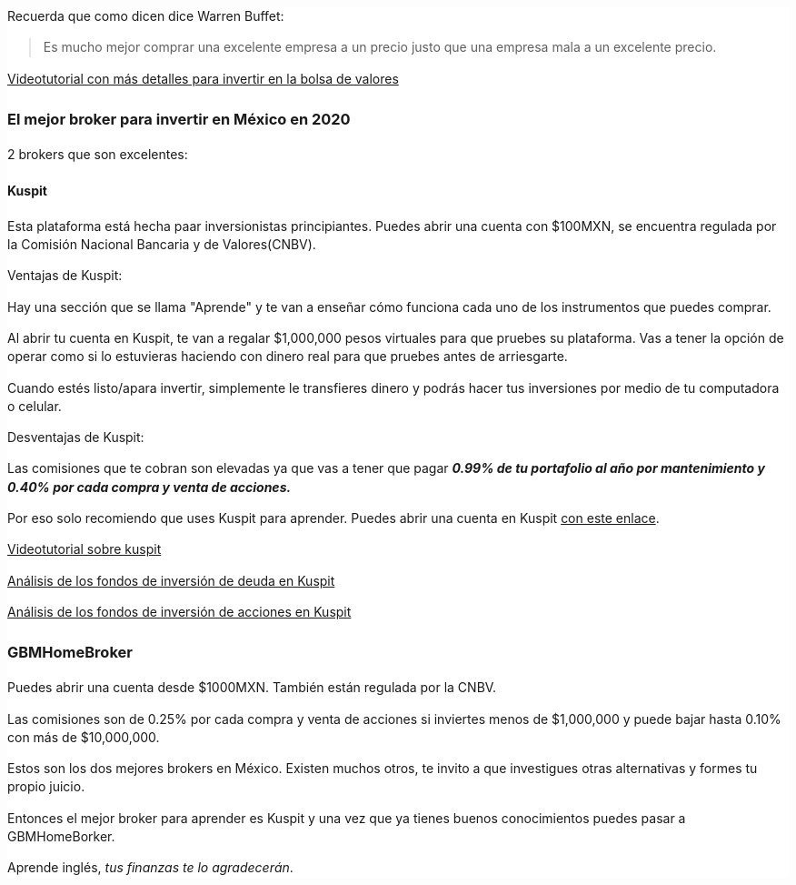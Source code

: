 Recuerda que como dicen dice Warren Buffet:
> Es mucho mejor comprar una excelente empresa a un precio justo que una empresa mala a un excelente precio.

[Videotutorial con más detalles para invertir en la bolsa de valores](https://omareducacionfinanciera.com/invertir-en-bolsa/)

### El mejor broker para invertir en México en 2020

2 brokers que son excelentes:

#### Kuspit

Esta plataforma está hecha paar inversionistas principiantes. Puedes abrir una cuenta con $100MXN, se encuentra regulada por la Comisión Nacional Bancaria y de Valores(CNBV).

Ventajas de Kuspit:

Hay una sección que se llama "Aprende" y te van a enseñar cómo funciona cada uno de los instrumentos que puedes comprar.

Al abrir tu cuenta en Kuspit, te van a regalar $1,000,000 pesos virtuales para que pruebes su plataforma. Vas a tener la opción de operar como si lo estuvieras haciendo con dinero real para que pruebes antes de arriesgarte.

Cuando estés listo/apara invertir, simplemente le transfieres dinero y podrás hacer tus inversiones por medio de tu computadora o celular.

Desventajas de Kuspit:

Las comisiones que te cobran son elevadas ya que vas a tener que pagar ***0.99% de tu portafolio al año por mantenimiento y 0.40% por cada compra y venta de acciones.***

Por eso solo recomiendo que uses Kuspit para aprender. Puedes abrir una cuenta en Kuspit [con este enlace](https://omareducacionfinanciera.com/kuspit).

[Videotutorial sobre kuspit](https://omareducacionfinanciera.com/invertir-en-kuspit/)

[Análisis de los fondos de inversión de deuda en Kuspit](https://omareducacionfinanciera.com/kuspit-fondos-1)

[Análisis de los fondos de inversión de acciones en Kuspit](https://omareducacionfinanciera.com/fondos-acciones-kuspit/)

### GBMHomeBroker

Puedes abrir una cuenta desde $1000MXN. También están regulada por la CNBV.

Las comisiones son de 0.25% por cada compra y venta de acciones si inviertes menos de $1,000,000 y puede bajar hasta 0.10% con más de $10,000,000.

Estos son los dos mejores brokers en México. Existen muchos otros, te invito a que investigues otras alternativas y formes tu propio juicio.

Entonces el mejor broker para aprender es Kuspit y una vez que ya tienes buenos conocimientos puedes pasar a GBMHomeBorker.

Aprende inglés, *tus finanzas te lo agradecerán*.
